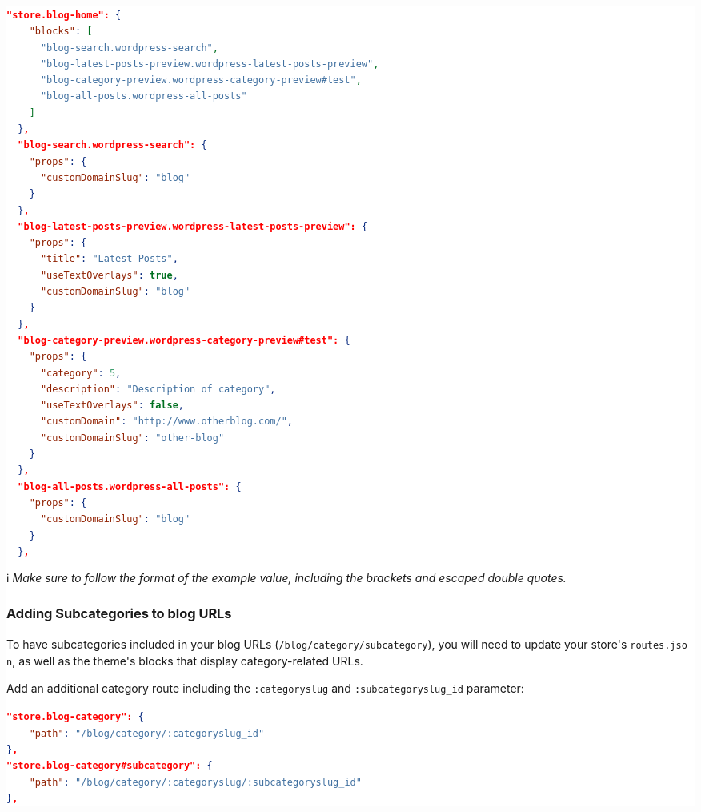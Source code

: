 ```json
"store.blog-home": {
    "blocks": [
      "blog-search.wordpress-search",
      "blog-latest-posts-preview.wordpress-latest-posts-preview",
      "blog-category-preview.wordpress-category-preview#test",
      "blog-all-posts.wordpress-all-posts"
    ]
  },
  "blog-search.wordpress-search": {
    "props": {
      "customDomainSlug": "blog"
    }
  },
  "blog-latest-posts-preview.wordpress-latest-posts-preview": {
    "props": {
      "title": "Latest Posts",
      "useTextOverlays": true,
      "customDomainSlug": "blog"
    }
  },
  "blog-category-preview.wordpress-category-preview#test": {
    "props": {
      "category": 5,
      "description": "Description of category",
      "useTextOverlays": false,
      "customDomain": "http://www.otherblog.com/",
      "customDomainSlug": "other-blog"
    }
  },
  "blog-all-posts.wordpress-all-posts": {
    "props": {
      "customDomainSlug": "blog"
    }
  },
```

ℹ️ _Make sure to follow the format of the example value, including the brackets and escaped double quotes._

### Adding Subcategories to blog URLs

To have subcategories included in your blog URLs (`/blog/category/subcategory`), you will need to update your store's `routes.json`, as well as the theme's blocks that display category-related URLs.

Add an additional category route including the `:categoryslug` and `:subcategoryslug_id` parameter:

```json
"store.blog-category": {
	"path": "/blog/category/:categoryslug_id"
},
"store.blog-category#subcategory": {
	"path": "/blog/category/:categoryslug/:subcategoryslug_id"
},
```
